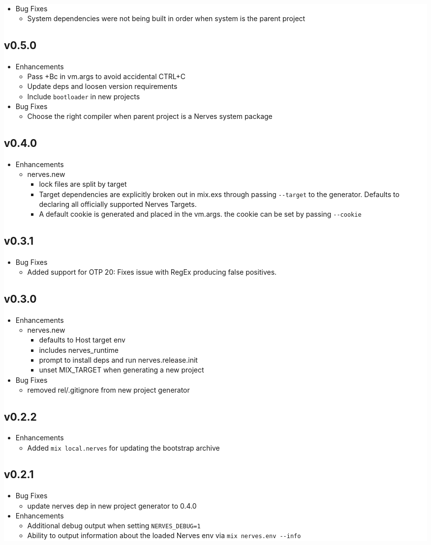 * Bug Fixes
  * System dependencies were not being built in order when system is the parent project

## v0.5.0

* Enhancements
  * Pass +Bc in vm.args to avoid accidental CTRL+C
  * Update deps and loosen version requirements
  * Include `bootloader` in new projects
* Bug Fixes
  * Choose the right compiler when parent project is a Nerves system package

## v0.4.0

* Enhancements
  * nerves.new
    * lock files are split by target
    * Target dependencies are explicitly broken out in mix.exs through passing
      `--target` to the generator. Defaults to declaring all officially supported
      Nerves Targets.
    * A default cookie is generated and placed in the vm.args. the cookie can
      be set by passing `--cookie`

## v0.3.1

* Bug Fixes
  * Added support for OTP 20: Fixes issue with RegEx producing false positives.

## v0.3.0

* Enhancements
  * nerves.new
    * defaults to Host target env
    * includes nerves_runtime
    * prompt to install deps and run nerves.release.init
    * unset MIX_TARGET when generating a new project
* Bug Fixes
  * removed rel/.gitignore from new project generator

## v0.2.2

* Enhancements
  * Added `mix local.nerves` for updating the bootstrap archive

## v0.2.1

* Bug Fixes
  * update nerves dep in new project generator to 0.4.0
* Enhancements
  * Additional debug output when setting `NERVES_DEBUG=1`
  * Ability to output information about the loaded Nerves env via `mix nerves.env --info`

